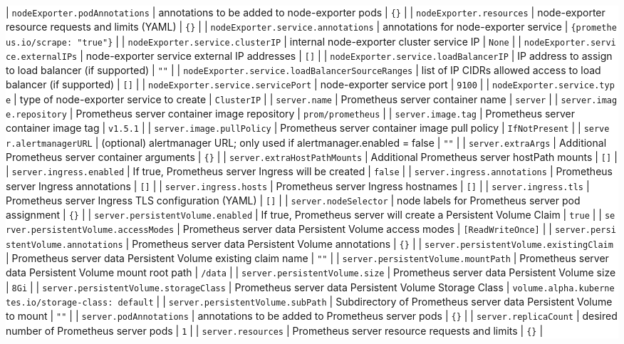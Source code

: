 | `nodeExporter.podAnnotations`                       | annotations to be added to node-exporter pods                          | `{}`                                                |
| `nodeExporter.resources`                            | node-exporter resource requests and limits (YAML)                      | `{}`                                                |
| `nodeExporter.service.annotations`                  | annotations for node-exporter service                                  | `{prometheus.io/scrape: "true"}`                    |
| `nodeExporter.service.clusterIP`                    | internal node-exporter cluster service IP                              | `None`                                              |
| `nodeExporter.service.externalIPs`                  | node-exporter service external IP addresses                            | `[]`                                                |
| `nodeExporter.service.loadBalancerIP`               | IP address to assign to load balancer (if supported)                   | `""`                                                |
| `nodeExporter.service.loadBalancerSourceRanges`     | list of IP CIDRs allowed access to load balancer (if supported)        | `[]`                                                |
| `nodeExporter.service.servicePort`                  | node-exporter service port                                             | `9100`                                              |
| `nodeExporter.service.type`                         | type of node-exporter service to create                                | `ClusterIP`                                         |
| `server.name`                                       | Prometheus server container name                                       | `server`                                            |
| `server.image.repository`                           | Prometheus server container image repository                           | `prom/prometheus`                                   |
| `server.image.tag`                                  | Prometheus server container image tag                                  | `v1.5.1`                                            |
| `server.image.pullPolicy`                           | Prometheus server container image pull policy                          | `IfNotPresent`                                      |
| `server.alertmanagerURL`                            | (optional) alertmanager URL; only used if alertmanager.enabled = false | `""`                                                |
| `server.extraArgs`                                  | Additional Prometheus server container arguments                       | `{}`                                                |
| `server.extraHostPathMounts`                        | Additional Prometheus server hostPath mounts                           | `[]`                                                |
| `server.ingress.enabled`                            | If true, Prometheus server Ingress will be created                     | `false`                                             |
| `server.ingress.annotations`                        | Prometheus server Ingress annotations                                  | `[]`                                                |
| `server.ingress.hosts`                              | Prometheus server Ingress hostnames                                    | `[]`                                                |
| `server.ingress.tls`                                | Prometheus server Ingress TLS configuration (YAML)                     | `[]`                                                |
| `server.nodeSelector`                               | node labels for Prometheus server pod assignment                       | `{}`                                                |
| `server.persistentVolume.enabled`                   | If true, Prometheus server will create a Persistent Volume Claim       | `true`                                              |
| `server.persistentVolume.accessModes`               | Prometheus server data Persistent Volume access modes                  | `[ReadWriteOnce]`                                   |
| `server.persistentVolume.annotations`               | Prometheus server data Persistent Volume annotations                   | `{}`                                                |
| `server.persistentVolume.existingClaim`             | Prometheus server data Persistent Volume existing claim name           | `""`                                                |
| `server.persistentVolume.mountPath`                 | Prometheus server data Persistent Volume mount root path               | `/data`                                             |
| `server.persistentVolume.size`                      | Prometheus server data Persistent Volume size                          | `8Gi`                                               |
| `server.persistentVolume.storageClass`              | Prometheus server data Persistent Volume Storage Class                 | `volume.alpha.kubernetes.io/storage-class: default` |
| `server.persistentVolume.subPath`                   | Subdirectory of Prometheus server data Persistent Volume to mount      | `""`                                                |
| `server.podAnnotations`                             | annotations to be added to Prometheus server pods                      | `{}`                                                |
| `server.replicaCount`                               | desired number of Prometheus server pods                               | `1`                                                 |
| `server.resources`                                  | Prometheus server resource requests and limits                         | `{}`                                                |